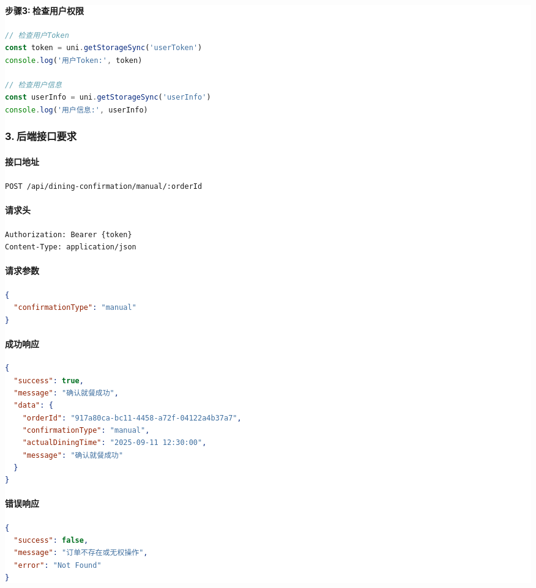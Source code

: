 #### 步骤3: 检查用户权限
```javascript
// 检查用户Token
const token = uni.getStorageSync('userToken')
console.log('用户Token:', token)

// 检查用户信息
const userInfo = uni.getStorageSync('userInfo')
console.log('用户信息:', userInfo)
```

### 3. 后端接口要求

#### 接口地址
```
POST /api/dining-confirmation/manual/:orderId
```

#### 请求头
```http
Authorization: Bearer {token}
Content-Type: application/json
```

#### 请求参数
```json
{
  "confirmationType": "manual"
}
```

#### 成功响应
```json
{
  "success": true,
  "message": "确认就餐成功",
  "data": {
    "orderId": "917a80ca-bc11-4458-a72f-04122a4b37a7",
    "confirmationType": "manual",
    "actualDiningTime": "2025-09-11 12:30:00",
    "message": "确认就餐成功"
  }
}
```

#### 错误响应
```json
{
  "success": false,
  "message": "订单不存在或无权操作",
  "error": "Not Found"
}
```
